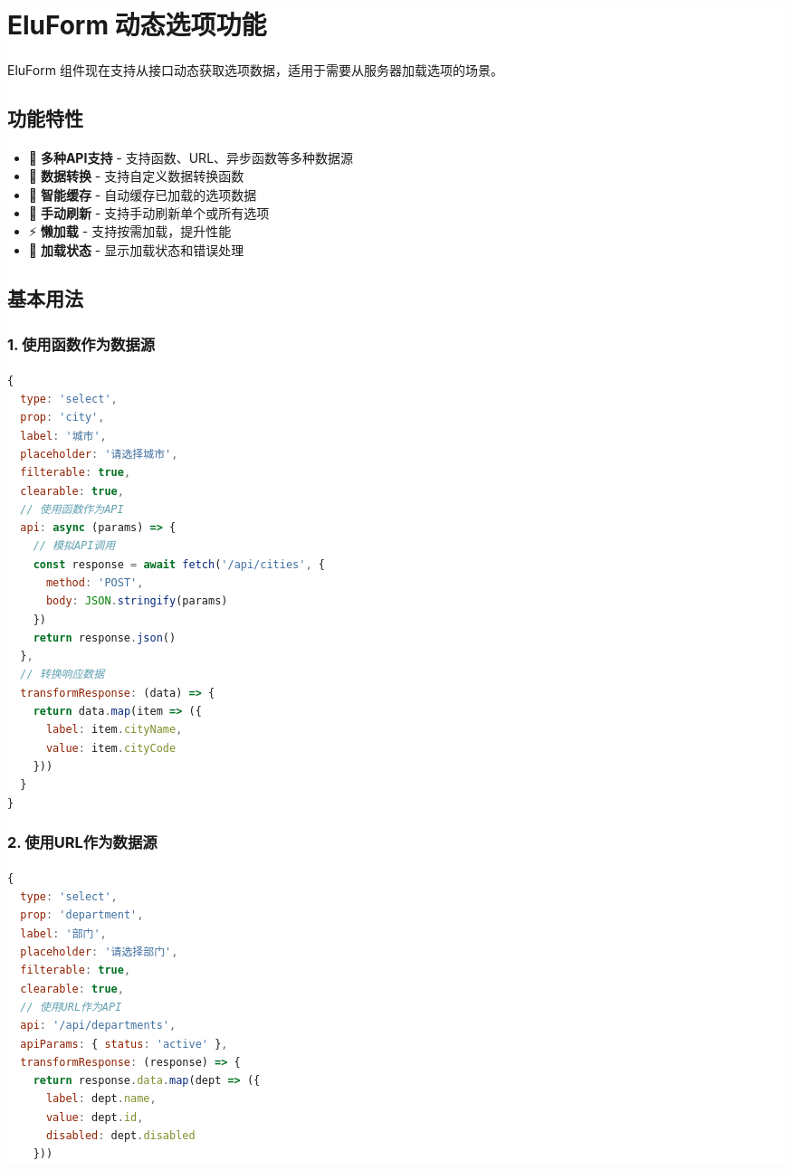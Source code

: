 # EluForm 动态选项功能

EluForm 组件现在支持从接口动态获取选项数据，适用于需要从服务器加载选项的场景。

## 功能特性

- 🚀 **多种API支持** - 支持函数、URL、异步函数等多种数据源
- 📝 **数据转换** - 支持自定义数据转换函数
- 🎯 **智能缓存** - 自动缓存已加载的选项数据
- 🔄 **手动刷新** - 支持手动刷新单个或所有选项
- ⚡ **懒加载** - 支持按需加载，提升性能
- 🎨 **加载状态** - 显示加载状态和错误处理

## 基本用法

### 1. 使用函数作为数据源

```javascript
{
  type: 'select',
  prop: 'city',
  label: '城市',
  placeholder: '请选择城市',
  filterable: true,
  clearable: true,
  // 使用函数作为API
  api: async (params) => {
    // 模拟API调用
    const response = await fetch('/api/cities', {
      method: 'POST',
      body: JSON.stringify(params)
    })
    return response.json()
  },
  // 转换响应数据
  transformResponse: (data) => {
    return data.map(item => ({
      label: item.cityName,
      value: item.cityCode
    }))
  }
}
```

### 2. 使用URL作为数据源

```javascript
{
  type: 'select',
  prop: 'department',
  label: '部门',
  placeholder: '请选择部门',
  filterable: true,
  clearable: true,
  // 使用URL作为API
  api: '/api/departments',
  apiParams: { status: 'active' },
  transformResponse: (response) => {
    return response.data.map(dept => ({
      label: dept.name,
      value: dept.id,
      disabled: dept.disabled
    }))
```